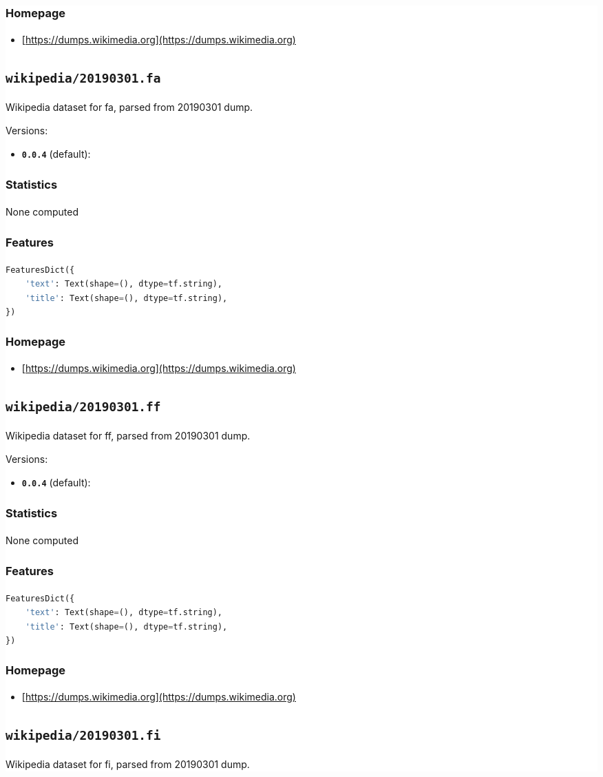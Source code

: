 ### Homepage

*   [https://dumps.wikimedia.org](https://dumps.wikimedia.org)

## `wikipedia/20190301.fa`
Wikipedia dataset for fa, parsed from 20190301 dump.

Versions:

*   **`0.0.4`** (default):

### Statistics

None computed

### Features

```python
FeaturesDict({
    'text': Text(shape=(), dtype=tf.string),
    'title': Text(shape=(), dtype=tf.string),
})
```

### Homepage

*   [https://dumps.wikimedia.org](https://dumps.wikimedia.org)

## `wikipedia/20190301.ff`
Wikipedia dataset for ff, parsed from 20190301 dump.

Versions:

*   **`0.0.4`** (default):

### Statistics

None computed

### Features

```python
FeaturesDict({
    'text': Text(shape=(), dtype=tf.string),
    'title': Text(shape=(), dtype=tf.string),
})
```

### Homepage

*   [https://dumps.wikimedia.org](https://dumps.wikimedia.org)

## `wikipedia/20190301.fi`
Wikipedia dataset for fi, parsed from 20190301 dump.
